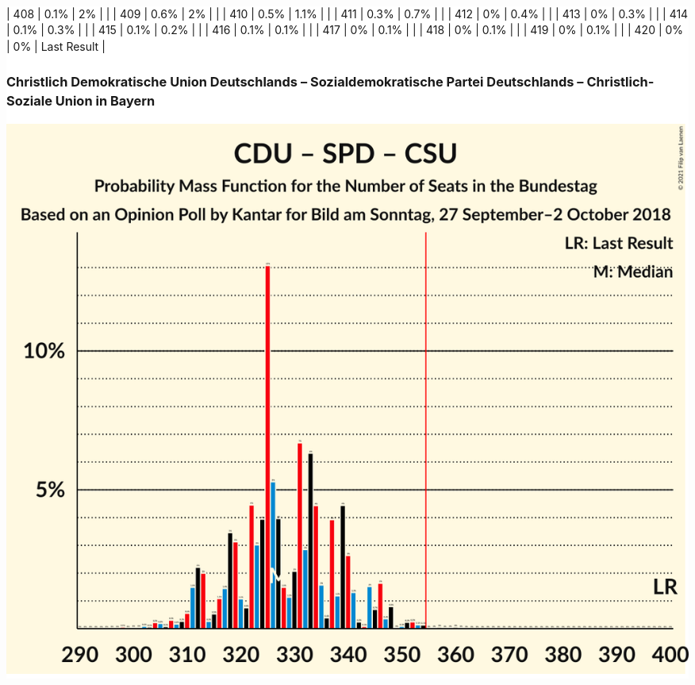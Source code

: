 | 408 | 0.1% | 2% |  |
| 409 | 0.6% | 2% |  |
| 410 | 0.5% | 1.1% |  |
| 411 | 0.3% | 0.7% |  |
| 412 | 0% | 0.4% |  |
| 413 | 0% | 0.3% |  |
| 414 | 0.1% | 0.3% |  |
| 415 | 0.1% | 0.2% |  |
| 416 | 0.1% | 0.1% |  |
| 417 | 0% | 0.1% |  |
| 418 | 0% | 0.1% |  |
| 419 | 0% | 0.1% |  |
| 420 | 0% | 0% | Last Result |

### Christlich Demokratische Union Deutschlands – Sozialdemokratische Partei Deutschlands – Christlich-Soziale Union in Bayern

![Graph with seats probability mass function not yet produced](2018-10-02-Kantar-coalitions-seats-pmf-cdu–spd–csu.png "Seats Probability Mass Function")
